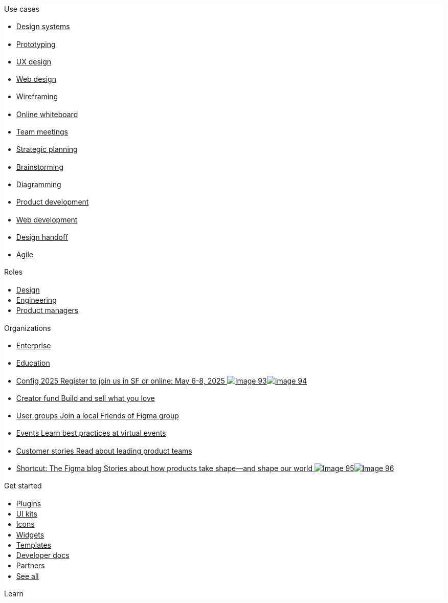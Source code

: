 Use cases

*   [Design systems](https://www.figma.com/design-systems/)
*   [Prototyping](https://www.figma.com/prototyping/)
*   [UX design](https://www.figma.com/ux-design-tool/)
*   [Web design](https://www.figma.com/web-design/)
*   [Wireframing](https://www.figma.com/wireframe-tool/)
*   [Online whiteboard](https://www.figma.com/figjam/online-whiteboard/)
*   [Team meetings](https://www.figma.com/figjam/team-meetings/)

*   [Strategic planning](https://www.figma.com/figjam/strategic-planning/)
*   [Brainstorming](https://www.figma.com/figjam/brainstorming-tool/)
*   [Diagramming](https://www.figma.com/figjam/diagramming-tool/)
*   [Product development](https://www.figma.com/product-development/)
*   [Web development](https://www.figma.com/web-development/)
*   [Design handoff](https://www.figma.com/design-handoff/)
*   [Agile](https://www.figma.com/figjam/agile-workflows/)

Roles

*   [Design](https://www.figma.com/designers/)
*   [Engineering](https://www.figma.com/engineers/)
*   [Product managers](https://www.figma.com/product-managers/)

Organizations

*   [Enterprise](https://www.figma.com/enterprise/)
*   [Education](https://www.figma.com/education/)

*   [Config 2025 Register to join us in SF or online: May 6-8, 2025 ![Image 93](blob:https://www.figma.com/80a8189d9453bd2cbe561f62d5ab670d)![Image 94](https://cdn.sanity.io/images/599r6htc/regionalized/eb42e1b3e5042d96d6d542fffaae917dfba25521-540x304.png?w=540&h=304&q=75&fit=max&auto=format)](https://config.figma.com/)

*   [Creator fund Build and sell what you love](https://www.figma.com/community-creators/)
*   [User groups Join a local Friends of Figma group](https://friends.figma.com/)

*   [Events Learn best practices at virtual events](https://www.figma.com/events/)
*   [Customer stories Read about leading product teams](https://www.figma.com/customers/)

*   [Shortcut: The Figma blog Stories about how products take shape—and shape our world ![Image 95](blob:https://www.figma.com/de7d21bdd96816e4475c2125b0bf49bc)![Image 96](https://cdn.sanity.io/images/599r6htc/regionalized/1883a9ebc4ce697b718301ad247c0fff45c572c1-540x304.png?w=540&h=304&q=75&fit=max&auto=format)](https://www.figma.com/blog/)

Get started

*   [Plugins](https://www.figma.com/community/plugins)
*   [UI kits](https://www.figma.com/community/ui-kits)
*   [Icons](https://www.figma.com/community/icons)
*   [Widgets](https://www.figma.com/community/widgets)
*   [Templates](https://www.figma.com/templates/)
*   [Developer docs](https://www.figma.com/developers)
*   [Partners](https://www.figma.com/partners/)
*   [See all](https://www.figma.com/community)

Learn
